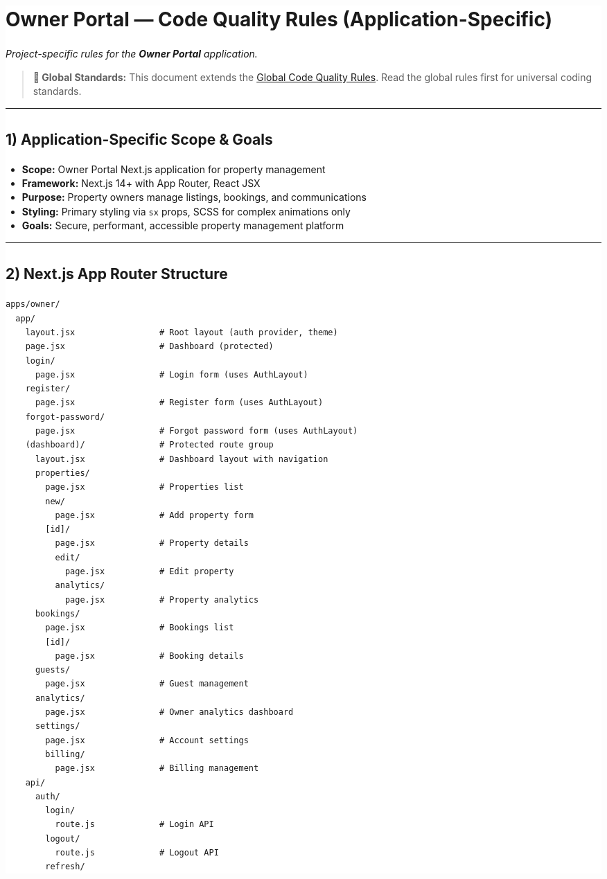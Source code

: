 # Owner Portal — Code Quality Rules (Application-Specific)

*Project-specific rules for the **Owner Portal** application.*

> **📖 Global Standards:** This document extends the [Global Code Quality Rules](../../Code%20Quality%20Rules.md). Read the global rules first for universal coding standards.

---

## 1) Application-Specific Scope & Goals

* **Scope:** Owner Portal Next.js application for property management
* **Framework:** Next.js 14+ with App Router, React JSX
* **Purpose:** Property owners manage listings, bookings, and communications
* **Styling:** Primary styling via `sx` props, SCSS for complex animations only
* **Goals:** Secure, performant, accessible property management platform

---

## 2) Next.js App Router Structure

```
apps/owner/
  app/
    layout.jsx                 # Root layout (auth provider, theme)
    page.jsx                   # Dashboard (protected)
    login/
      page.jsx                 # Login form (uses AuthLayout)
    register/
      page.jsx                 # Register form (uses AuthLayout)
    forgot-password/
      page.jsx                 # Forgot password form (uses AuthLayout)
    (dashboard)/               # Protected route group
      layout.jsx               # Dashboard layout with navigation
      properties/
        page.jsx               # Properties list
        new/
          page.jsx             # Add property form
        [id]/
          page.jsx             # Property details
          edit/
            page.jsx           # Edit property
          analytics/
            page.jsx           # Property analytics
      bookings/
        page.jsx               # Bookings list
        [id]/
          page.jsx             # Booking details
      guests/
        page.jsx               # Guest management
      analytics/
        page.jsx               # Owner analytics dashboard
      settings/
        page.jsx               # Account settings
        billing/
          page.jsx             # Billing management
    api/
      auth/
        login/
          route.js             # Login API
        logout/
          route.js             # Logout API
        refresh/
```